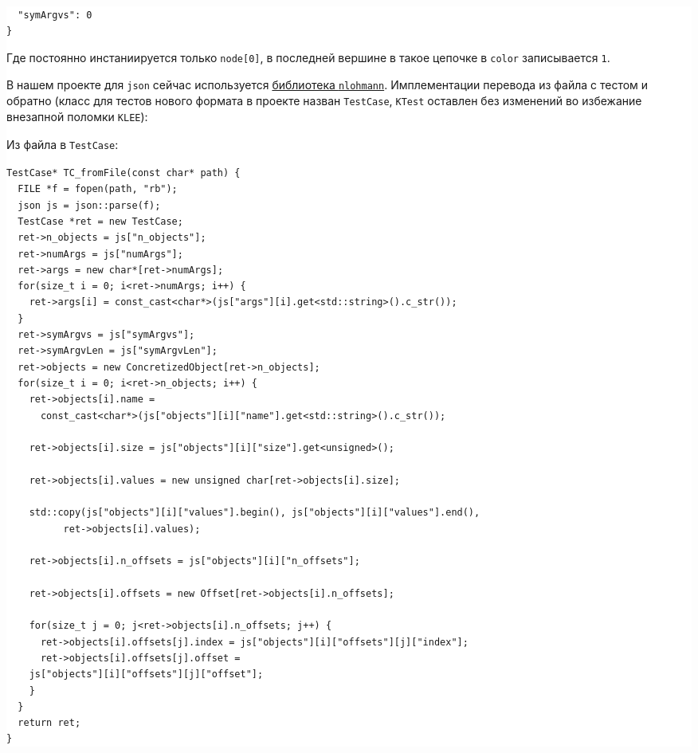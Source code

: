 ```
  "symArgvs": 0
}
```

Где постоянно инстаниируется только `node[0]`, в последней вершине в такое цепочке в `color` записывается `1`.

В нашем проекте для `json` сейчас используется [библиотека `nlohmann`](https://github.com/nlohmann/json).
Имплементации перевода из файла с тестом и обратно (класс для тестов нового формата в проекте назван `TestCase`,
`KTest` оставлен без изменений во избежание внезапной поломки `KLEE`):

Из файла в `TestCase`:
```
TestCase* TC_fromFile(const char* path) {
  FILE *f = fopen(path, "rb");
  json js = json::parse(f);
  TestCase *ret = new TestCase;
  ret->n_objects = js["n_objects"];
  ret->numArgs = js["numArgs"];
  ret->args = new char*[ret->numArgs];
  for(size_t i = 0; i<ret->numArgs; i++) {
    ret->args[i] = const_cast<char*>(js["args"][i].get<std::string>().c_str());
  }
  ret->symArgvs = js["symArgvs"];
  ret->symArgvLen = js["symArgvLen"];
  ret->objects = new ConcretizedObject[ret->n_objects];
  for(size_t i = 0; i<ret->n_objects; i++) {
    ret->objects[i].name =
      const_cast<char*>(js["objects"][i]["name"].get<std::string>().c_str());
    
    ret->objects[i].size = js["objects"][i]["size"].get<unsigned>();
    
    ret->objects[i].values = new unsigned char[ret->objects[i].size];
    
    std::copy(js["objects"][i]["values"].begin(), js["objects"][i]["values"].end(),
	      ret->objects[i].values);
    
    ret->objects[i].n_offsets = js["objects"][i]["n_offsets"];
    
    ret->objects[i].offsets = new Offset[ret->objects[i].n_offsets];
    
    for(size_t j = 0; j<ret->objects[i].n_offsets; j++) {
      ret->objects[i].offsets[j].index = js["objects"][i]["offsets"][j]["index"];
      ret->objects[i].offsets[j].offset =
	js["objects"][i]["offsets"][j]["offset"];
    }
  }
  return ret;
}
```
